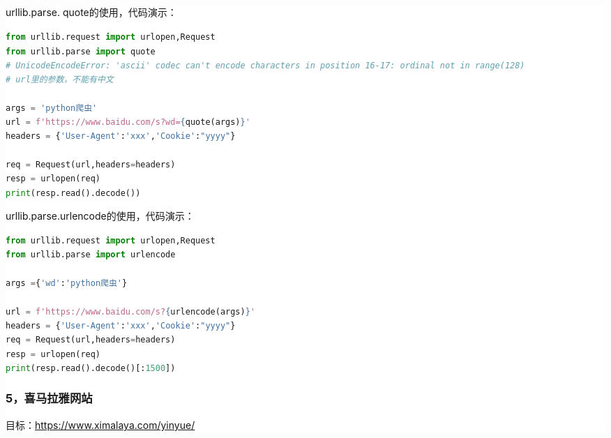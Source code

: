 
urllib.parse. quote的使用，代码演示：

```python
from urllib.request import urlopen,Request
from urllib.parse import quote
# UnicodeEncodeError: 'ascii' codec can't encode characters in position 16-17: ordinal not in range(128)
# url里的参数，不能有中文

args = 'python爬虫'
url = f'https://www.baidu.com/s?wd={quote(args)}'
headers = {'User-Agent':'xxx','Cookie':"yyyy"}

req = Request(url,headers=headers)
resp = urlopen(req)
print(resp.read().decode())
```



urllib.parse.urlencode的使用，代码演示：

```python
from urllib.request import urlopen,Request
from urllib.parse import urlencode

args ={'wd':'python爬虫'}

url = f'https://www.baidu.com/s?{urlencode(args)}'
headers = {'User-Agent':'xxx','Cookie':"yyyy"}
req = Request(url,headers=headers)
resp = urlopen(req)
print(resp.read().decode()[:1500])
```



### 5，喜马拉雅网站

目标：https://www.ximalaya.com/yinyue/
